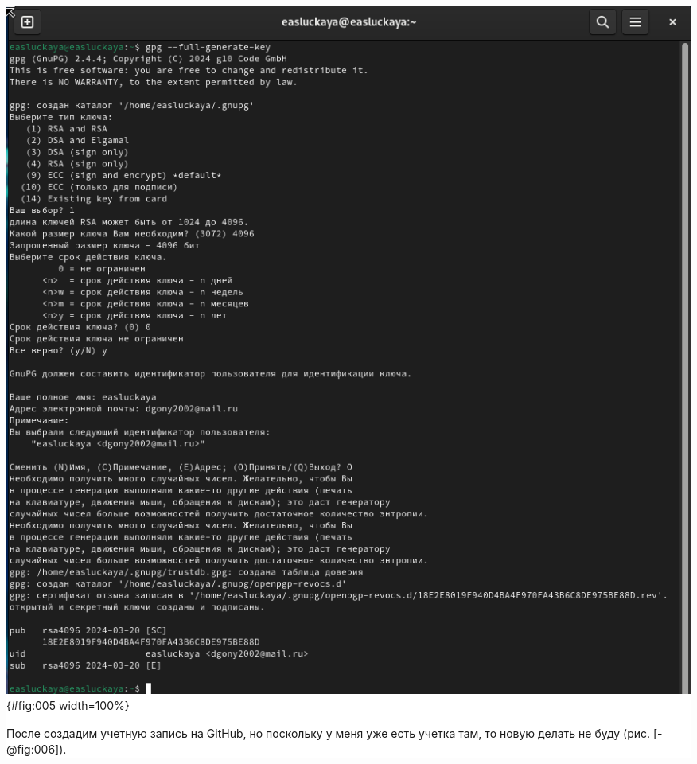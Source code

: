 ![Создание pgp ключа](image/5.png ){#fig:005 width=100%}

После создадим учетную запись на GitHub, но поскольку у меня уже есть учетка там, то новую делать не буду (рис. [-@fig:006]).
    